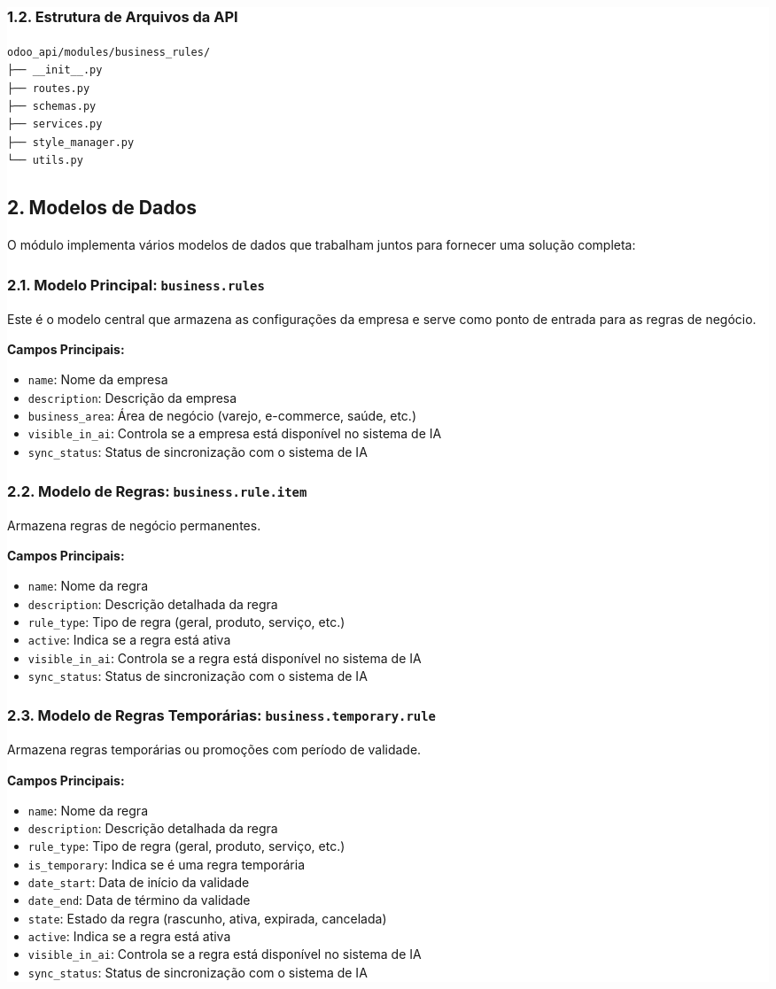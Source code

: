 ### 1.2. Estrutura de Arquivos da API

```
odoo_api/modules/business_rules/
├── __init__.py
├── routes.py
├── schemas.py
├── services.py
├── style_manager.py
└── utils.py
```

## 2. Modelos de Dados

O módulo implementa vários modelos de dados que trabalham juntos para fornecer uma solução completa:

### 2.1. Modelo Principal: `business.rules`

Este é o modelo central que armazena as configurações da empresa e serve como ponto de entrada para as regras de negócio.

**Campos Principais:**
- `name`: Nome da empresa
- `description`: Descrição da empresa
- `business_area`: Área de negócio (varejo, e-commerce, saúde, etc.)
- `visible_in_ai`: Controla se a empresa está disponível no sistema de IA
- `sync_status`: Status de sincronização com o sistema de IA

### 2.2. Modelo de Regras: `business.rule.item`

Armazena regras de negócio permanentes.

**Campos Principais:**
- `name`: Nome da regra
- `description`: Descrição detalhada da regra
- `rule_type`: Tipo de regra (geral, produto, serviço, etc.)
- `active`: Indica se a regra está ativa
- `visible_in_ai`: Controla se a regra está disponível no sistema de IA
- `sync_status`: Status de sincronização com o sistema de IA

### 2.3. Modelo de Regras Temporárias: `business.temporary.rule`

Armazena regras temporárias ou promoções com período de validade.

**Campos Principais:**
- `name`: Nome da regra
- `description`: Descrição detalhada da regra
- `rule_type`: Tipo de regra (geral, produto, serviço, etc.)
- `is_temporary`: Indica se é uma regra temporária
- `date_start`: Data de início da validade
- `date_end`: Data de término da validade
- `state`: Estado da regra (rascunho, ativa, expirada, cancelada)
- `active`: Indica se a regra está ativa
- `visible_in_ai`: Controla se a regra está disponível no sistema de IA
- `sync_status`: Status de sincronização com o sistema de IA

